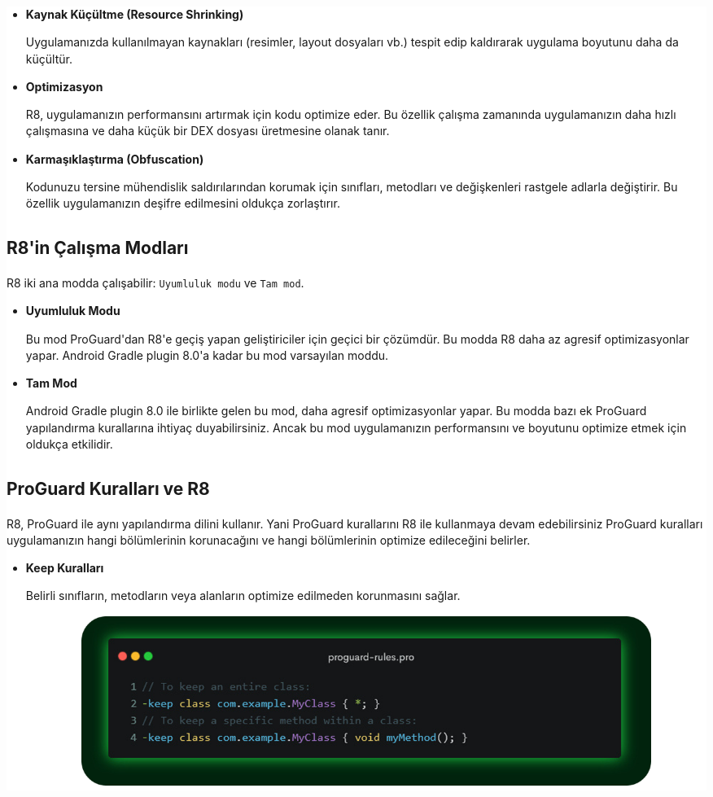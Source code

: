 - **Kaynak Küçültme (Resource Shrinking)**

  Uygulamanızda kullanılmayan kaynakları (resimler, layout dosyaları vb.) tespit edip kaldırarak uygulama boyutunu daha da küçültür.

- **Optimizasyon**

  R8, uygulamanızın performansını artırmak için kodu optimize eder. Bu özellik çalışma zamanında uygulamanızın daha hızlı çalışmasına
  ve daha küçük bir DEX dosyası üretmesine olanak tanır​.

- **Karmaşıklaştırma (Obfuscation)**

  Kodunuzu tersine mühendislik saldırılarından korumak için sınıfları, metodları ve değişkenleri rastgele adlarla değiştirir.
  Bu özellik uygulamanızın deşifre edilmesini oldukça zorlaştırır.


## R8'in Çalışma Modları

R8 iki ana modda çalışabilir: `Uyumluluk modu` ve `Tam mod`.

- **Uyumluluk Modu**

  Bu mod ProGuard'dan R8'e geçiş yapan geliştiriciler için geçici bir çözümdür. Bu modda R8 daha az agresif optimizasyonlar yapar.
  Android Gradle plugin 8.0'a kadar bu mod varsayılan moddu.

- **Tam Mod**

  Android Gradle plugin 8.0 ile birlikte gelen bu mod, daha agresif optimizasyonlar yapar. Bu modda bazı ek ProGuard yapılandırma
  kurallarına ihtiyaç duyabilirsiniz. Ancak bu mod uygulamanızın performansını ve boyutunu optimize etmek için oldukça etkilidir​.


## ProGuard Kuralları ve R8

R8, ProGuard ile aynı yapılandırma dilini kullanır. Yani ProGuard kurallarını R8 ile kullanmaya devam edebilirsiniz
ProGuard kuralları uygulamanızın hangi bölümlerinin korunacağını ve hangi bölümlerinin optimize edileceğini belirler.

- **Keep Kuralları**

  Belirli sınıfların, metodların veya alanların optimize edilmeden korunmasını sağlar.

  <div align="center">
    <img src="./Resources/3.png" alt="Resim" width="700"/>
  </div>
